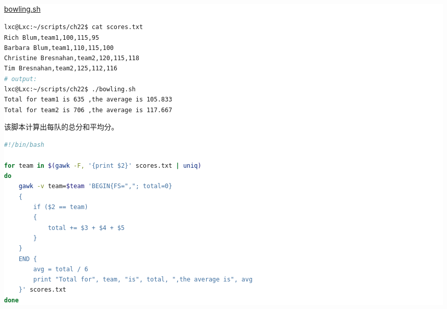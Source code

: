 [bowling.sh](./bowling.sh)

```bash
lxc@Lxc:~/scripts/ch22$ cat scores.txt 
Rich Blum,team1,100,115,95
Barbara Blum,team1,110,115,100
Christine Bresnahan,team2,120,115,118
Tim Bresnahan,team2,125,112,116
# output:
lxc@Lxc:~/scripts/ch22$ ./bowling.sh 
Total for team1 is 635 ,the average is 105.833
Total for team2 is 706 ,the average is 117.667
```

该脚本计算出每队的总分和平均分。

```bash
#!/bin/bash

for team in $(gawk -F, '{print $2}' scores.txt | uniq)
do
    gawk -v team=$team 'BEGIN{FS=","; total=0}
    {
        if ($2 == team)
        {
            total += $3 + $4 + $5
        }
    }
    END {
        avg = total / 6
        print "Total for", team, "is", total, ",the average is", avg
    }' scores.txt
done
```